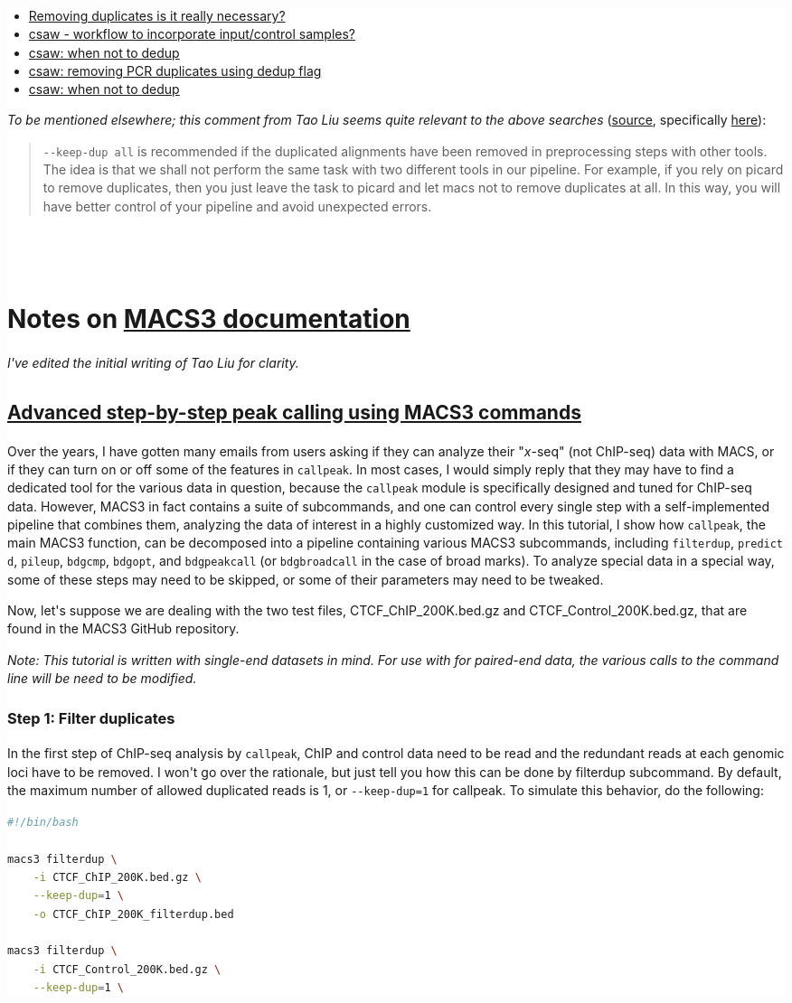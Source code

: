 - [Removing duplicates is it really necessary?](https://www.seqanswers.com/forum/bioinformatics/bioinformatics-aa/5774-removing-duplicates-is-it-really-necessary)
- [csaw - workflow to incorporate input/control samples?](https://support.bioconductor.org/p/82099/)
- [csaw: when not to dedup](https://support.bioconductor.org/p/82288/)
- [csaw: removing PCR duplicates using dedup flag](https://support.bioconductor.org/p/87874/)
- [csaw: when not to dedup](https://support.bioconductor.org/p/82288/)

*To be mentioned elsewhere; this comment from Tao Liu seems quite relevant to the above searches* ([source](https://github.com/macs3-project/MACS/issues/145), specifically [here](https://github.com/macs3-project/MACS/issues/145#issuecomment-662532470)):
> `--keep-dup all` is recommended if the duplicated alignments have been removed in preprocessing steps with other tools. The idea is that we shall not perform the same task with two different tools in our pipeline. For example, if you rely on picard to remove duplicates, then you just leave the task to picard and let macs not to remove duplicates at all. In this way, you will have better control of your pipeline and avoid unexpected errors.
<br />
<br />

<a id="notes-on-macs3-documentation"></a>
# Notes on [MACS3 documentation](https://github.com/macs3-project/MACS)
*I've edited the initial writing of Tao Liu for clarity.*

<a id="advanced-step-by-step-peak-calling-using-macs3-commands"></a>
## [Advanced step-by-step peak calling using MACS3 commands](https://github.com/macs3-project/MACS/blob/master/docs/Advanced_Step-by-step_Peak_Calling.md)
Over the years, I have gotten many emails from users asking if they can analyze their "<i>x</i>-seq" (not ChIP-seq) data with MACS, or if they can turn on or off some of the features in `callpeak`. In most cases, I would simply reply that they may have to find a dedicated tool for the various data in question, because the `callpeak` module is specifically designed and tuned for ChIP-seq data. However, MACS3 in fact contains a suite of subcommands, and one can control every single step with a self-implemented pipeline that combines them, analyzing the data of interest in a highly customized way. In this tutorial, I show how `callpeak`, the main MACS3 function, can be decomposed into a pipeline containing various MACS3 subcommands, including `filterdup`, `predictd`, `pileup`, `bdgcmp`, `bdgopt`, and `bdgpeakcall` (or `bdgbroadcall` in the case of broad marks). To analyze special data in a special way, some of these steps may need to be skipped, or some of their parameters may need to be tweaked.

Now, let's suppose we are dealing with the two test files, CTCF_ChIP_200K.bed.gz and CTCF_Control_200K.bed.gz, that are found in the MACS3 GitHub repository.

<i>Note: This tutorial is written with single-end datasets in mind. For use with for paired-end data, the various calls to the command line will be need to be modified.</i>

<a id="step-1-filter-duplicates"></a>
### Step 1: Filter duplicates
In the first step of ChIP-seq analysis by `callpeak`, ChIP and control data need to be read and the redundant reads at each genomic loci have to be removed. I won't go over the rationale, but just tell you how this can be done by filterdup subcommand. By default, the maximum number of allowed duplicated reads is 1, or `--keep-dup=1` for callpeak. To simulate this behavior, do the following:
```bash
#!/bin/bash

macs3 filterdup \
    -i CTCF_ChIP_200K.bed.gz \
    --keep-dup=1 \
    -o CTCF_ChIP_200K_filterdup.bed

macs3 filterdup \
    -i CTCF_Control_200K.bed.gz \
    --keep-dup=1 \
```